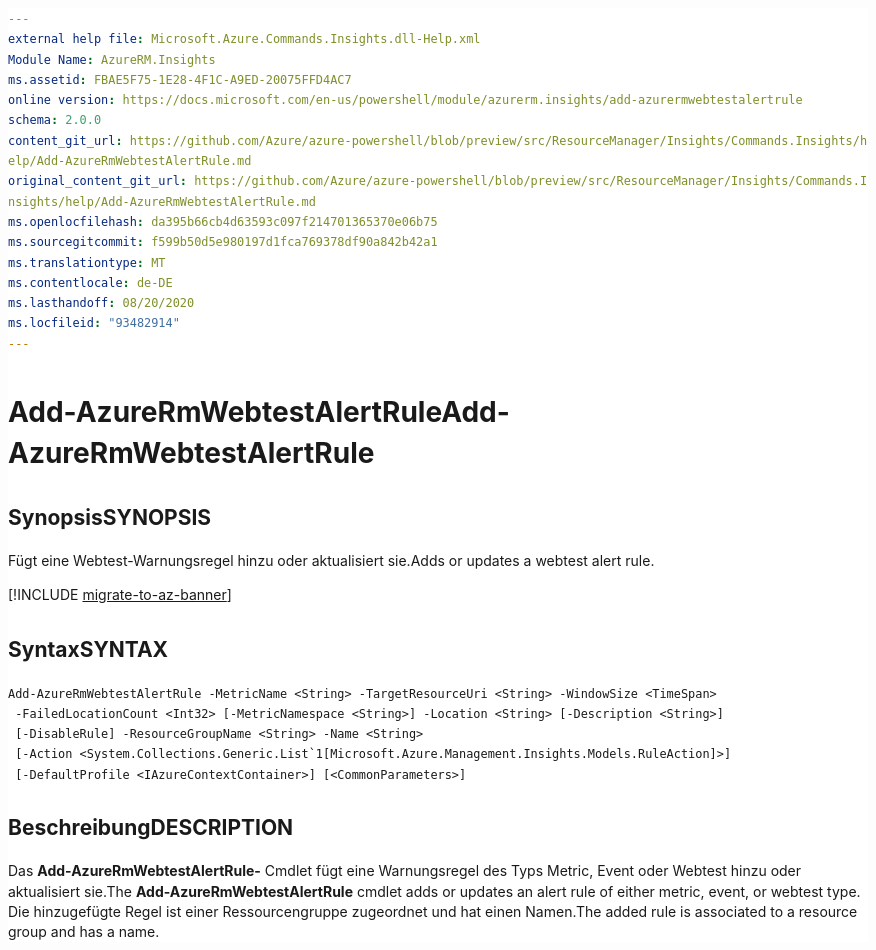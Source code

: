 ```yaml
---
external help file: Microsoft.Azure.Commands.Insights.dll-Help.xml
Module Name: AzureRM.Insights
ms.assetid: FBAE5F75-1E28-4F1C-A9ED-20075FFD4AC7
online version: https://docs.microsoft.com/en-us/powershell/module/azurerm.insights/add-azurermwebtestalertrule
schema: 2.0.0
content_git_url: https://github.com/Azure/azure-powershell/blob/preview/src/ResourceManager/Insights/Commands.Insights/help/Add-AzureRmWebtestAlertRule.md
original_content_git_url: https://github.com/Azure/azure-powershell/blob/preview/src/ResourceManager/Insights/Commands.Insights/help/Add-AzureRmWebtestAlertRule.md
ms.openlocfilehash: da395b66cb4d63593c097f214701365370e06b75
ms.sourcegitcommit: f599b50d5e980197d1fca769378df90a842b42a1
ms.translationtype: MT
ms.contentlocale: de-DE
ms.lasthandoff: 08/20/2020
ms.locfileid: "93482914"
---
```

# <span data-ttu-id="e3f0e-101">Add-AzureRmWebtestAlertRule</span><span class="sxs-lookup"><span data-stu-id="e3f0e-101">Add-AzureRmWebtestAlertRule</span></span>

## <span data-ttu-id="e3f0e-102">Synopsis</span><span class="sxs-lookup"><span data-stu-id="e3f0e-102">SYNOPSIS</span></span>
<span data-ttu-id="e3f0e-103">Fügt eine Webtest-Warnungsregel hinzu oder aktualisiert sie.</span><span class="sxs-lookup"><span data-stu-id="e3f0e-103">Adds or updates a webtest alert rule.</span></span>

[!INCLUDE [migrate-to-az-banner](../../includes/migrate-to-az-banner.md)]

## <span data-ttu-id="e3f0e-104">Syntax</span><span class="sxs-lookup"><span data-stu-id="e3f0e-104">SYNTAX</span></span>

```
Add-AzureRmWebtestAlertRule -MetricName <String> -TargetResourceUri <String> -WindowSize <TimeSpan>
 -FailedLocationCount <Int32> [-MetricNamespace <String>] -Location <String> [-Description <String>]
 [-DisableRule] -ResourceGroupName <String> -Name <String>
 [-Action <System.Collections.Generic.List`1[Microsoft.Azure.Management.Insights.Models.RuleAction]>]
 [-DefaultProfile <IAzureContextContainer>] [<CommonParameters>]
```

## <span data-ttu-id="e3f0e-105">Beschreibung</span><span class="sxs-lookup"><span data-stu-id="e3f0e-105">DESCRIPTION</span></span>
<span data-ttu-id="e3f0e-106">Das **Add-AzureRmWebtestAlertRule-** Cmdlet fügt eine Warnungsregel des Typs Metric, Event oder Webtest hinzu oder aktualisiert sie.</span><span class="sxs-lookup"><span data-stu-id="e3f0e-106">The **Add-AzureRmWebtestAlertRule** cmdlet adds or updates an alert rule of either metric, event, or webtest type.</span></span>
<span data-ttu-id="e3f0e-107">Die hinzugefügte Regel ist einer Ressourcengruppe zugeordnet und hat einen Namen.</span><span class="sxs-lookup"><span data-stu-id="e3f0e-107">The added rule is associated to a resource group and has a name.</span></span>